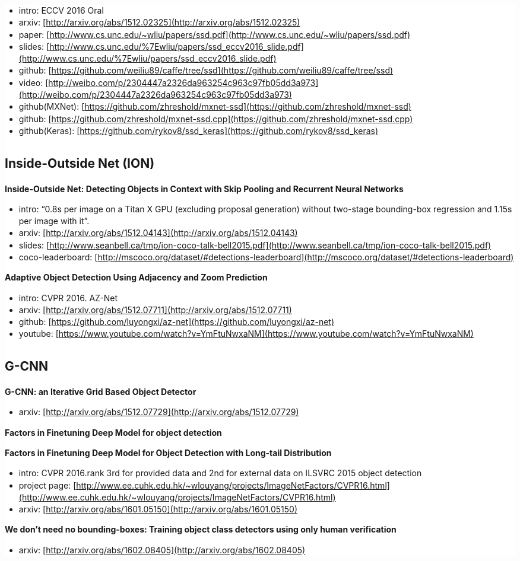 *   intro: ECCV 2016 Oral
*   arxiv: [http://arxiv.org/abs/1512.02325](http://arxiv.org/abs/1512.02325)
*   paper: [http://www.cs.unc.edu/~wliu/papers/ssd.pdf](http://www.cs.unc.edu/~wliu/papers/ssd.pdf)
*   slides: [http://www.cs.unc.edu/%7Ewliu/papers/ssd_eccv2016_slide.pdf](http://www.cs.unc.edu/%7Ewliu/papers/ssd_eccv2016_slide.pdf)
*   github: [https://github.com/weiliu89/caffe/tree/ssd](https://github.com/weiliu89/caffe/tree/ssd)
*   video: [http://weibo.com/p/2304447a2326da963254c963c97fb05dd3a973](http://weibo.com/p/2304447a2326da963254c963c97fb05dd3a973)
*   github(MXNet): [https://github.com/zhreshold/mxnet-ssd](https://github.com/zhreshold/mxnet-ssd)
*   github: [https://github.com/zhreshold/mxnet-ssd.cpp](https://github.com/zhreshold/mxnet-ssd.cpp)
*   github(Keras): [https://github.com/rykov8/ssd_keras](https://github.com/rykov8/ssd_keras)

## Inside-Outside Net (ION)

**Inside-Outside Net: Detecting Objects in Context with Skip Pooling and Recurrent Neural Networks**

*   intro: “0.8s per image on a Titan X GPU (excluding proposal generation) without two-stage bounding-box regression and 1.15s per image with it”.
*   arxiv: [http://arxiv.org/abs/1512.04143](http://arxiv.org/abs/1512.04143)
*   slides: [http://www.seanbell.ca/tmp/ion-coco-talk-bell2015.pdf](http://www.seanbell.ca/tmp/ion-coco-talk-bell2015.pdf)
*   coco-leaderboard: [http://mscoco.org/dataset/#detections-leaderboard](http://mscoco.org/dataset/#detections-leaderboard)

**Adaptive Object Detection Using Adjacency and Zoom Prediction**

*   intro: CVPR 2016\. AZ-Net
*   arxiv: [http://arxiv.org/abs/1512.07711](http://arxiv.org/abs/1512.07711)
*   github: [https://github.com/luyongxi/az-net](https://github.com/luyongxi/az-net)
*   youtube: [https://www.youtube.com/watch?v=YmFtuNwxaNM](https://www.youtube.com/watch?v=YmFtuNwxaNM)

## G-CNN

**G-CNN: an Iterative Grid Based Object Detector**

*   arxiv: [http://arxiv.org/abs/1512.07729](http://arxiv.org/abs/1512.07729)

**Factors in Finetuning Deep Model for object detection**

**Factors in Finetuning Deep Model for Object Detection with Long-tail Distribution**

*   intro: CVPR 2016.rank 3rd for provided data and 2nd for external data on ILSVRC 2015 object detection
*   project page: [http://www.ee.cuhk.edu.hk/~wlouyang/projects/ImageNetFactors/CVPR16.html](http://www.ee.cuhk.edu.hk/~wlouyang/projects/ImageNetFactors/CVPR16.html)
*   arxiv: [http://arxiv.org/abs/1601.05150](http://arxiv.org/abs/1601.05150)

**We don’t need no bounding-boxes: Training object class detectors using only human verification**

*   arxiv: [http://arxiv.org/abs/1602.08405](http://arxiv.org/abs/1602.08405)
